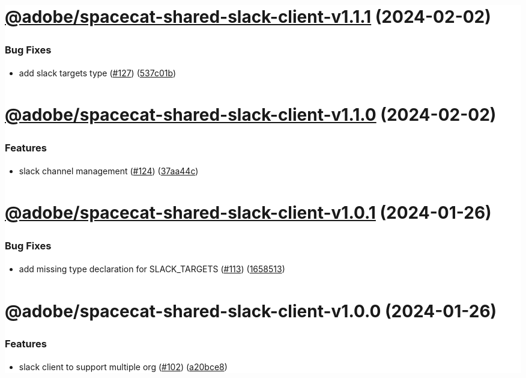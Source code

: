 # [@adobe/spacecat-shared-slack-client-v1.1.1](https://github.com/adobe/spacecat-shared/compare/@adobe/spacecat-shared-slack-client-v1.1.0...@adobe/spacecat-shared-slack-client-v1.1.1) (2024-02-02)


### Bug Fixes

* add slack targets type ([#127](https://github.com/adobe/spacecat-shared/issues/127)) ([537c01b](https://github.com/adobe/spacecat-shared/commit/537c01be6d8bca992bf21d68abc7f8e2930ab169))

# [@adobe/spacecat-shared-slack-client-v1.1.0](https://github.com/adobe/spacecat-shared/compare/@adobe/spacecat-shared-slack-client-v1.0.1...@adobe/spacecat-shared-slack-client-v1.1.0) (2024-02-02)


### Features

* slack channel management ([#124](https://github.com/adobe/spacecat-shared/issues/124)) ([37aa44c](https://github.com/adobe/spacecat-shared/commit/37aa44cd36e28895766c16021eb76fe1b4d7f071))

# [@adobe/spacecat-shared-slack-client-v1.0.1](https://github.com/adobe/spacecat-shared/compare/@adobe/spacecat-shared-slack-client-v1.0.0...@adobe/spacecat-shared-slack-client-v1.0.1) (2024-01-26)


### Bug Fixes

* add missing type declaration for SLACK_TARGETS ([#113](https://github.com/adobe/spacecat-shared/issues/113)) ([1658513](https://github.com/adobe/spacecat-shared/commit/1658513bc29b618f35ce31dfff88d26110525c7f))

# @adobe/spacecat-shared-slack-client-v1.0.0 (2024-01-26)


### Features

* slack client to support multiple org ([#102](https://github.com/adobe/spacecat-shared/issues/102)) ([a20bce8](https://github.com/adobe/spacecat-shared/commit/a20bce85a7e93242bec43d917c8c189b04b496e4))
